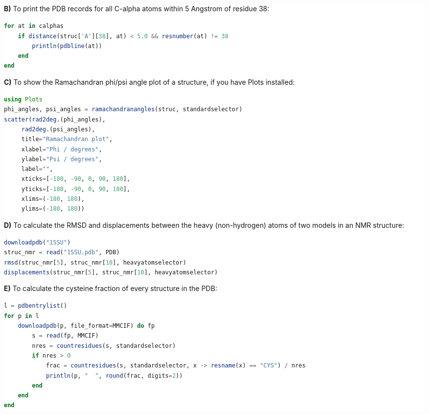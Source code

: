 **B)** To print the PDB records for all C-alpha atoms within 5 Angstrom of residue 38:

```julia
for at in calphas
    if distance(struc['A'][38], at) < 5.0 && resnumber(at) != 38
        println(pdbline(at))
    end
end
```

**C)** To show the Ramachandran phi/psi angle plot of a structure, if you have Plots installed:

```julia
using Plots
phi_angles, psi_angles = ramachandranangles(struc, standardselector)
scatter(rad2deg.(phi_angles),
     rad2deg.(psi_angles),
     title="Ramachandran plot",
     xlabel="Phi / degrees",
     ylabel="Psi / degrees",
     label="",
     xticks=[-180, -90, 0, 90, 180],
     yticks=[-180, -90, 0, 90, 180],
     xlims=(-180, 180),
     ylims=(-180, 180))
```

**D)** To calculate the RMSD and displacements between the heavy (non-hydrogen) atoms of two models in an NMR structure:

```julia
downloadpdb("1SSU")
struc_nmr = read("1SSU.pdb", PDB)
rmsd(struc_nmr[5], struc_nmr[10], heavyatomselector)
displacements(struc_nmr[5], struc_nmr[10], heavyatomselector)
```

**E)** To calculate the cysteine fraction of every structure in the PDB:

```julia
l = pdbentrylist()
for p in l
    downloadpdb(p, file_format=MMCIF) do fp
        s = read(fp, MMCIF)
        nres = countresidues(s, standardselector)
        if nres > 0
            frac = countresidues(s, standardselector, x -> resname(x) == "CYS") / nres
            println(p, "  ", round(frac, digits=2))
        end
    end
end
```
